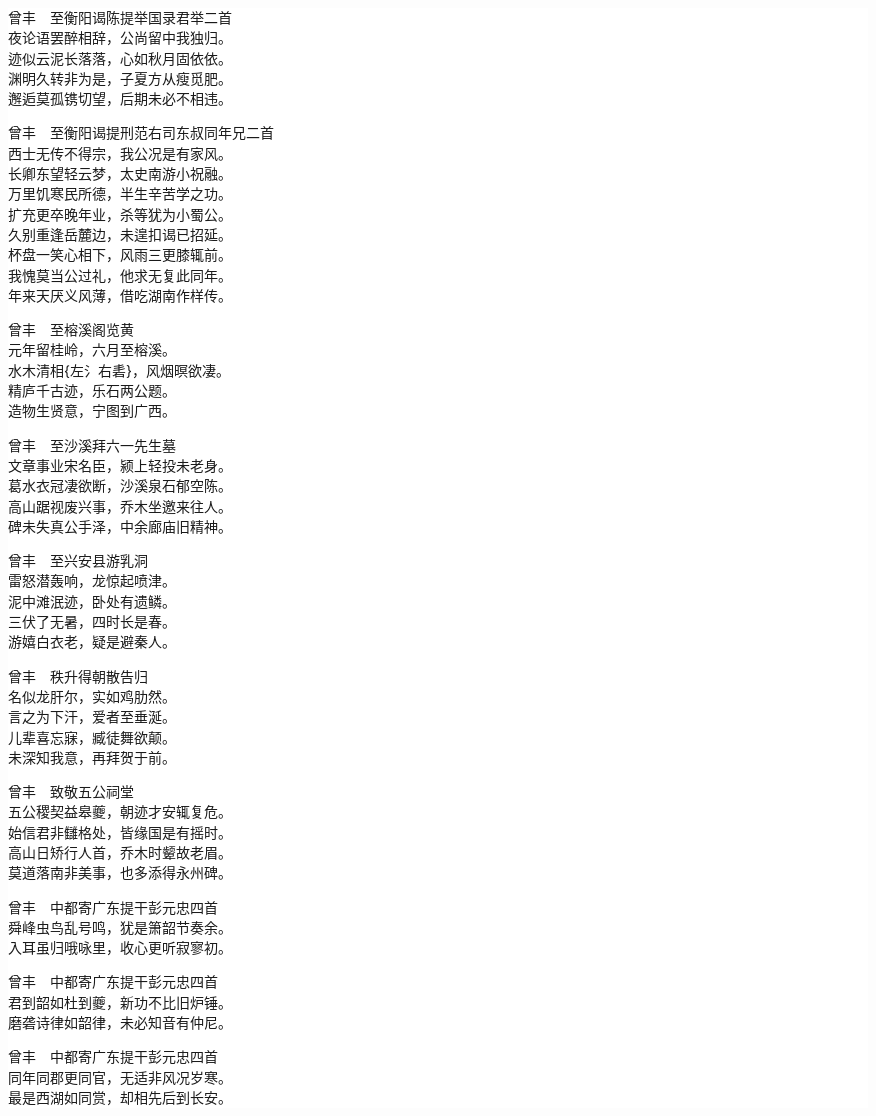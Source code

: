 曾丰　至衡阳谒陈提举国录君举二首  
夜论语罢醉相辞，公尚留中我独归。  
迹似云泥长落落，心如秋月固依依。  
渊明久转非为是，子夏方从瘦觅肥。  
邂逅莫孤镌切望，后期未必不相违。  

曾丰　至衡阳谒提刑范右司东叔同年兄二首  
西士无传不得宗，我公况是有家风。  
长卿东望轻云梦，太史南游小祝融。  
万里饥寒民所德，半生辛苦学之功。  
扩充更卒晚年业，杀等犹为小蜀公。  
久别重逢岳麓边，未遑扣谒已招延。  
杯盘一笑心相下，风雨三更膝辄前。  
我愧莫当公过礼，他求无复此同年。  
年来天厌义风薄，借吃湖南作样传。  

曾丰　至榕溪阁览黄  
元年留桂岭，六月至榕溪。  
水木清相{左氵右砉}，风烟暝欲凄。  
精庐千古迹，乐石两公题。  
造物生贤意，宁图到广西。  

曾丰　至沙溪拜六一先生墓  
文章事业宋名臣，颍上轻投未老身。  
葛水衣冠凄欲断，沙溪泉石郁空陈。  
高山踞视废兴事，乔木坐邀来往人。  
碑未失真公手泽，中余廊庙旧精神。  

曾丰　至兴安县游乳洞  
雷怒潜轰响，龙惊起喷津。  
泥中滩泯迹，卧处有遗鳞。  
三伏了无暑，四时长是春。  
游嬉白衣老，疑是避秦人。  

曾丰　秩升得朝散告归  
名似龙肝尔，实如鸡肋然。  
言之为下汗，爱者至垂涎。  
儿辈喜忘寐，臧徒舞欲颠。  
未深知我意，再拜贺于前。  

曾丰　致敬五公祠堂  
五公稷契益皋夔，朝迹才安辄复危。  
始信君非讎格处，皆缘国是有摇时。  
高山日矫行人首，乔木时颦故老眉。  
莫道落南非美事，也多添得永州碑。  

曾丰　中都寄广东提干彭元忠四首  
舜峰虫鸟乱号鸣，犹是箫韶节奏余。  
入耳虽归哦咏里，收心更听寂寥初。  

曾丰　中都寄广东提干彭元忠四首  
君到韶如杜到夔，新功不比旧炉锤。  
磨砻诗律如韶律，未必知音有仲尼。  

曾丰　中都寄广东提干彭元忠四首  
同年同郡更同官，无适非风况岁寒。  
最是西湖如同赏，却相先后到长安。  
